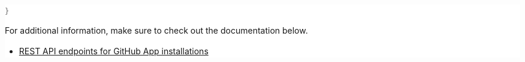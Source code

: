 ```csharp
}
```

For additional information, make sure to check out the documentation below.

- [REST API endpoints for GitHub App installations](https://docs.github.com/en/rest/apps/installations?apiVersion=2022-11-28)